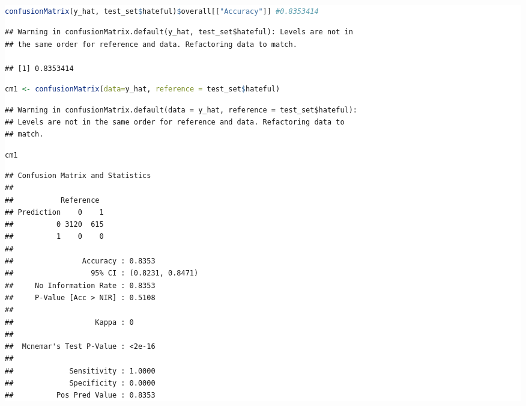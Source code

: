 ``` r
confusionMatrix(y_hat, test_set$hateful)$overall[["Accuracy"]] #0.8353414
```

    ## Warning in confusionMatrix.default(y_hat, test_set$hateful): Levels are not in
    ## the same order for reference and data. Refactoring data to match.

    ## [1] 0.8353414

``` r
cm1 <- confusionMatrix(data=y_hat, reference = test_set$hateful)
```

    ## Warning in confusionMatrix.default(data = y_hat, reference = test_set$hateful):
    ## Levels are not in the same order for reference and data. Refactoring data to
    ## match.

``` r
cm1
```

    ## Confusion Matrix and Statistics
    ## 
    ##           Reference
    ## Prediction    0    1
    ##          0 3120  615
    ##          1    0    0
    ##                                           
    ##                Accuracy : 0.8353          
    ##                  95% CI : (0.8231, 0.8471)
    ##     No Information Rate : 0.8353          
    ##     P-Value [Acc > NIR] : 0.5108          
    ##                                           
    ##                   Kappa : 0               
    ##                                           
    ##  Mcnemar's Test P-Value : <2e-16          
    ##                                           
    ##             Sensitivity : 1.0000          
    ##             Specificity : 0.0000          
    ##          Pos Pred Value : 0.8353          